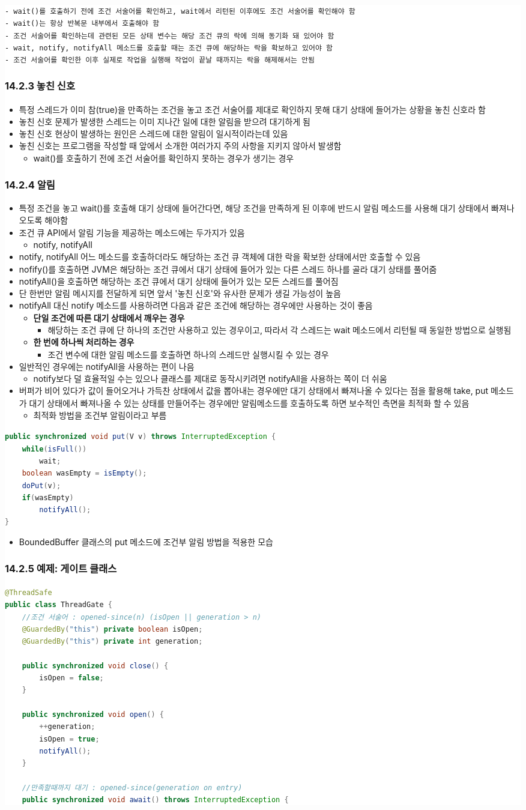	- wait()를 호출하기 전에 조건 서술어를 확인하고, wait에서 리턴된 이후에도 조건 서술어를 확인해야 함
	- wait()는 항상 반복문 내부에서 호출해야 함
	- 조건 서술어를 확인하는데 관련된 모든 상태 변수는 해당 조건 큐의 락에 의해 동기화 돼 있어야 함
	- wait, notify, notifyAll 메소드를 호출할 때는 조건 큐에 해당하는 락을 확보하고 있어야 함
	- 조건 서술어를 확인한 이후 실제로 작업을 실행해 작업이 끝날 때까지는 락을 해제해서는 안됨

### 14.2.3 놓친 신호
- 특정 스레드가 이미 참(true)을 만족하는 조건을 놓고 조건 서술어를 제대로 확인하지 못해 대기 상태에 들어가는 상황을 놓친 신호라 함
- 놓친 신호 문제가 발생한 스레드는 이미 지나간 일에 대한 알림을 받으려 대기하게 됨
- 놓친 신호 현상이 발생하는 원인은 스레드에 대한 알림이 일시적이라는데 있음
- 놓친 신호는 프로그램을 작성할 때 앞에서 소개한 여러가지 주의 사항을 지키지 않아서 발생함
	- wait()를 호출하기 전에 조건 서술어를 확인하지 못하는 경우가 생기는 경우

### 14.2.4 알림
- 특정 조건을 놓고 wait()를 호출해 대기 상태에 들어간다면, 해당 조건을 만족하게 된 이후에 반드시 알림 메소드를 사용해 대기 상태에서 빠져나오도록 해야함
- 조건 큐 API에서 알림 기능을 제공하는 메소드에는 두가지가 있음
	- notify, notifyAll
- notify, notifyAll 어느 메소드를 호출하더라도 해당하는 조건 큐 객체에 대한 락을 확보한 상태에서만 호출할 수 있음	
- nofify()를 호출하면 JVM은 해당하는 조건 큐에서 대기 상태에 들어가 있는 다른 스레드 하나를 골라 대기 상태를 풀어줌
- notifyAll()을 호출하면 해당하는 조건 큐에서 대기 상태에 들어가 있는 모든 스레드를 풀어짐
- 단 한번만 알림 메시지를 전달하게 되면 앞서 '놓친 신호'와 유사한 문제가 생길 가능성이 높음
- notifyAll 대신 notify 메소드를 사용하려면 다음과 같은 조건에 해당하는 경우에만 사용하는 것이 좋음
	- **단일 조건에 따른 대기 상태에서 깨우는 경우**
		- 해당하는 조건 큐에 단 하나의 조건만 사용하고 있는 경우이고, 따라서 각 스레드는 wait 메소드에서 리턴될 때 동일한 방법으로 실행됨
	- **한 번에 하나씩 처리하는 경우**
		- 조건 변수에 대한 알림 메소드를 호출하면 하나의 스레드만 실행시킬 수 있는 경우
- 일반적인 경우에는 notifyAll을 사용하는 편이 나음
	- notify보다 덜 효율적일 수는 있으나 클래스를 제대로 동작시키려면 notifyAll을 사용하는 쪽이 더 쉬움
- 버퍼가 비어 있다가 값이 들어오거나 가득찬 상태에서 값을 뽑아내는 경우에만 대기 상태에서 빠져나올 수 있다는 점을 활용해 take, put 메소드가 대기 상태에서 빠져나올 수 있는 상태를 만들어주는 경우에만 알림메소드를 호출하도록 하면 보수적인 측면을 최적화 할 수 있음
	- 최적화 방법을 조건부 알림이라고 부름
~~~java
public synchronized void put(V v) throws InterruptedException {
    while(isFull()) 
        wait;
    boolean wasEmpty = isEmpty();
    doPut(v);
    if(wasEmpty)
        notifyAll();
}
~~~
- BoundedBuffer 클래스의 put 메소드에 조건부 알림 방법을 적용한 모습


### 14.2.5 예제: 게이트 클래스
~~~java
@ThreadSafe
public class ThreadGate {
    //조건 서술어 : opened-since(n) (isOpen || generation > n)
    @GuardedBy("this") private boolean isOpen;
    @GuardedBy("this") private int generation;
    
    public synchronized void close() {
        isOpen = false;
    }
    
    public synchronized void open() {
        ++generation;
        isOpen = true;
        notifyAll();
    }
    
    //만족할때까지 대기 : opened-since(generation on entry)
    public synchronized void await() throws InterruptedException {
~~~